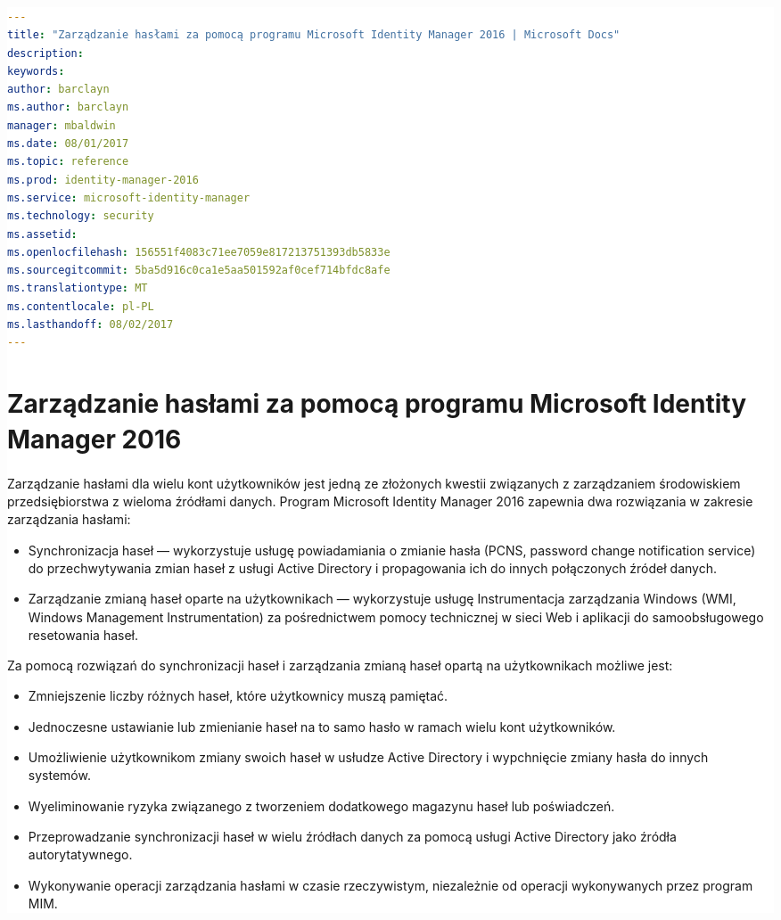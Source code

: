 ```yaml
---
title: "Zarządzanie hasłami za pomocą programu Microsoft Identity Manager 2016 | Microsoft Docs"
description: 
keywords: 
author: barclayn
ms.author: barclayn
manager: mbaldwin
ms.date: 08/01/2017
ms.topic: reference
ms.prod: identity-manager-2016
ms.service: microsoft-identity-manager
ms.technology: security
ms.assetid: 
ms.openlocfilehash: 156551f4083c71ee7059e817213751393db5833e
ms.sourcegitcommit: 5ba5d916c0ca1e5aa501592af0cef714bfdc8afe
ms.translationtype: MT
ms.contentlocale: pl-PL
ms.lasthandoff: 08/02/2017
---
```

# <a name="microsoft-identity-manager-2016-password-management"></a>Zarządzanie hasłami za pomocą programu Microsoft Identity Manager 2016

Zarządzanie hasłami dla wielu kont użytkowników jest jedną ze złożonych kwestii związanych z zarządzaniem środowiskiem przedsiębiorstwa z wieloma źródłami danych. Program Microsoft Identity Manager 2016 zapewnia dwa rozwiązania w zakresie zarządzania hasłami:

-   Synchronizacja haseł — wykorzystuje usługę powiadamiania o zmianie hasła (PCNS, password change notification service) do przechwytywania zmian haseł z usługi Active Directory i propagowania ich do innych połączonych źródeł danych.

-   Zarządzanie zmianą haseł oparte na użytkownikach — wykorzystuje usługę Instrumentacja zarządzania Windows (WMI, Windows Management Instrumentation) za pośrednictwem pomocy technicznej w sieci Web i aplikacji do samoobsługowego resetowania haseł.

Za pomocą rozwiązań do synchronizacji haseł i zarządzania zmianą haseł opartą na użytkownikach możliwe jest:

-   Zmniejszenie liczby różnych haseł, które użytkownicy muszą pamiętać.

-   Jednoczesne ustawianie lub zmienianie haseł na to samo hasło w ramach wielu kont użytkowników.

-   Umożliwienie użytkownikom zmiany swoich haseł w usłudze Active Directory i wypchnięcie zmiany hasła do innych systemów.

-   Wyeliminowanie ryzyka związanego z tworzeniem dodatkowego magazynu haseł lub poświadczeń.

-   Przeprowadzanie synchronizacji haseł w wielu źródłach danych za pomocą usługi Active Directory jako źródła autorytatywnego.

-   Wykonywanie operacji zarządzania hasłami w czasie rzeczywistym, niezależnie od operacji wykonywanych przez program MIM.
